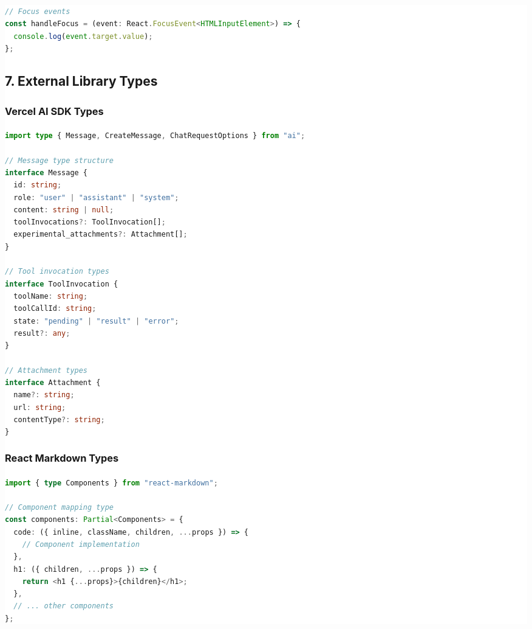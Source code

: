 ```typescript
// Focus events
const handleFocus = (event: React.FocusEvent<HTMLInputElement>) => {
  console.log(event.target.value);
};
```

## **7. External Library Types**

### **Vercel AI SDK Types**
```typescript
import type { Message, CreateMessage, ChatRequestOptions } from "ai";

// Message type structure
interface Message {
  id: string;
  role: "user" | "assistant" | "system";
  content: string | null;
  toolInvocations?: ToolInvocation[];
  experimental_attachments?: Attachment[];
}

// Tool invocation types
interface ToolInvocation {
  toolName: string;
  toolCallId: string;
  state: "pending" | "result" | "error";
  result?: any;
}

// Attachment types
interface Attachment {
  name?: string;
  url: string;
  contentType?: string;
}
```

### **React Markdown Types**
```typescript
import { type Components } from "react-markdown";

// Component mapping type
const components: Partial<Components> = {
  code: ({ inline, className, children, ...props }) => {
    // Component implementation
  },
  h1: ({ children, ...props }) => {
    return <h1 {...props}>{children}</h1>;
  },
  // ... other components
};
```
